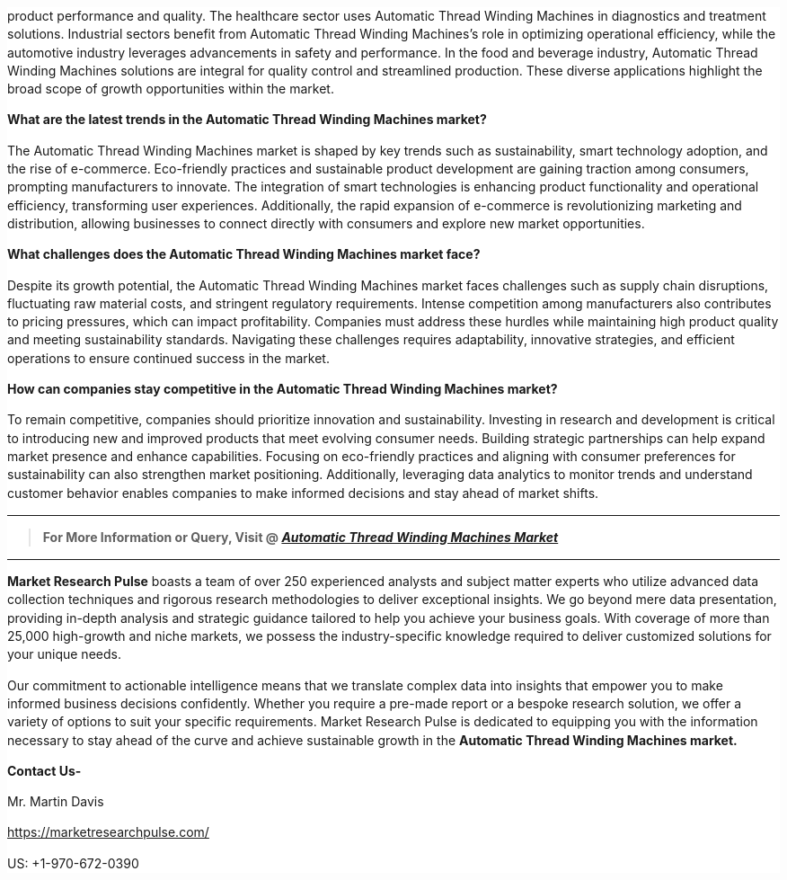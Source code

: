 product performance and quality. The healthcare sector uses Automatic Thread Winding Machines in diagnostics and treatment solutions. Industrial sectors benefit from Automatic Thread Winding Machines&rsquo;s role in optimizing operational efficiency, while the automotive industry leverages advancements in safety and performance. In the food and beverage industry, Automatic Thread Winding Machines solutions are integral for quality control and streamlined production. These diverse applications highlight the broad scope of growth opportunities within the market.</p><p><strong>What are the latest trends in the Automatic Thread Winding Machines market?</strong></p><p>The Automatic Thread Winding Machines market is shaped by key trends such as sustainability, smart technology adoption, and the rise of e-commerce. Eco-friendly practices and sustainable product development are gaining traction among consumers, prompting manufacturers to innovate. The integration of smart technologies is enhancing product functionality and operational efficiency, transforming user experiences. Additionally, the rapid expansion of e-commerce is revolutionizing marketing and distribution, allowing businesses to connect directly with consumers and explore new market opportunities.</p><p><strong>What challenges does the Automatic Thread Winding Machines market face?</strong></p><p>Despite its growth potential, the Automatic Thread Winding Machines market faces challenges such as supply chain disruptions, fluctuating raw material costs, and stringent regulatory requirements. Intense competition among manufacturers also contributes to pricing pressures, which can impact profitability. Companies must address these hurdles while maintaining high product quality and meeting sustainability standards. Navigating these challenges requires adaptability, innovative strategies, and efficient operations to ensure continued success in the market.</p><p><strong>How can companies stay competitive in the Automatic Thread Winding Machines market?</strong></p><p>To remain competitive, companies should prioritize innovation and sustainability. Investing in research and development is critical to introducing new and improved products that meet evolving consumer needs. Building strategic partnerships can help expand market presence and enhance capabilities. Focusing on eco-friendly practices and aligning with consumer preferences for sustainability can also strengthen market positioning. Additionally, leveraging data analytics to monitor trends and understand customer behavior enables companies to make informed decisions and stay ahead of market shifts.</p><hr /><blockquote><p><strong>For More Information or Query, Visit @&nbsp;<em><a href="https://marketresearchpulse.com/report/98640/automatic-thread-winding-machines-market?utm_source=Linkedin&utm_medium=0114">Automatic Thread Winding Machines Market</a></em></strong></p></blockquote><hr /><p><strong>Market Research Pulse</strong> boasts a team of over 250 experienced analysts and subject matter experts who utilize advanced data collection techniques and rigorous research methodologies to deliver exceptional insights. We go beyond mere data presentation, providing in-depth analysis and strategic guidance tailored to help you achieve your business goals. With coverage of more than 25,000 high-growth and niche markets, we possess the industry-specific knowledge required to deliver customized solutions for your unique needs.</p><p>Our commitment to actionable intelligence means that we translate complex data into insights that empower you to make informed business decisions confidently. Whether you require a pre-made report or a bespoke research solution, we offer a variety of options to suit your specific requirements. Market Research Pulse is dedicated to equipping you with the information necessary to stay ahead of the curve and achieve sustainable growth in the <strong>Automatic Thread Winding Machines market.</strong></p><p><strong>Contact Us-</strong></p><p>Mr. Martin Davis</p><p>https://marketresearchpulse.com/</p><p>US: +1-970-672-0390</p>
